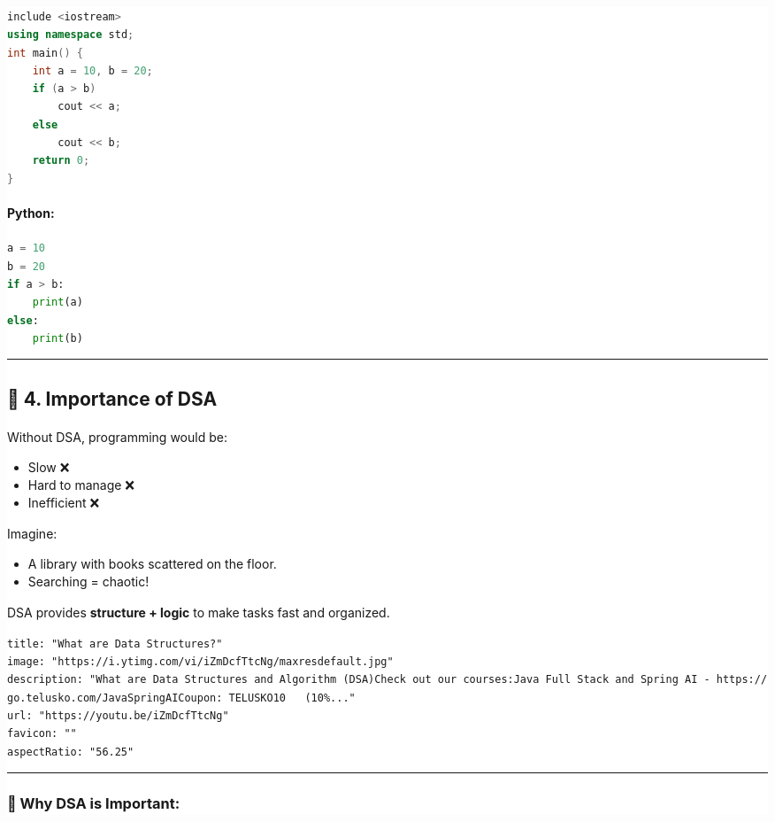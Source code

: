 ```cpp
include <iostream>  
using namespace std;  
int main() {  
	int a = 10, b = 20;  
	if (a > b)  
		cout << a;  
	else  
		cout << b;  
	return 0;  
}
```

#### Python:

```python
a = 10  
b = 20  
if a > b:  
	print(a)  
else:  
	print(b)
```

---

## 🧮 4. Importance of DSA

Without DSA, programming would be:

- Slow ❌
- Hard to manage ❌
- Inefficient ❌

Imagine:

- A library with books scattered on the floor.
- Searching = chaotic!

DSA provides **structure + logic** to make tasks fast and organized.

```embed
title: "What are Data Structures?"
image: "https://i.ytimg.com/vi/iZmDcfTtcNg/maxresdefault.jpg"
description: "What are Data Structures and Algorithm (DSA)Check out our courses:Java Full Stack and Spring AI - https://go.telusko.com/JavaSpringAICoupon: TELUSKO10   (10%..."
url: "https://youtu.be/iZmDcfTtcNg"
favicon: ""
aspectRatio: "56.25"
```

---

### 🚀 Why DSA is Important:
